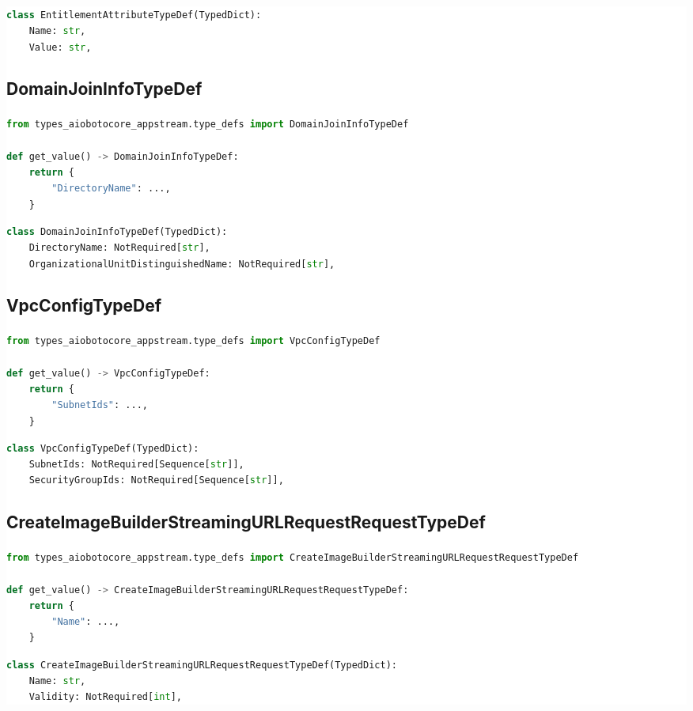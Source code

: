 ```python title="Definition"
class EntitlementAttributeTypeDef(TypedDict):
    Name: str,
    Value: str,
```

## DomainJoinInfoTypeDef

```python title="Usage Example"
from types_aiobotocore_appstream.type_defs import DomainJoinInfoTypeDef

def get_value() -> DomainJoinInfoTypeDef:
    return {
        "DirectoryName": ...,
    }
```

```python title="Definition"
class DomainJoinInfoTypeDef(TypedDict):
    DirectoryName: NotRequired[str],
    OrganizationalUnitDistinguishedName: NotRequired[str],
```

## VpcConfigTypeDef

```python title="Usage Example"
from types_aiobotocore_appstream.type_defs import VpcConfigTypeDef

def get_value() -> VpcConfigTypeDef:
    return {
        "SubnetIds": ...,
    }
```

```python title="Definition"
class VpcConfigTypeDef(TypedDict):
    SubnetIds: NotRequired[Sequence[str]],
    SecurityGroupIds: NotRequired[Sequence[str]],
```

## CreateImageBuilderStreamingURLRequestRequestTypeDef

```python title="Usage Example"
from types_aiobotocore_appstream.type_defs import CreateImageBuilderStreamingURLRequestRequestTypeDef

def get_value() -> CreateImageBuilderStreamingURLRequestRequestTypeDef:
    return {
        "Name": ...,
    }
```

```python title="Definition"
class CreateImageBuilderStreamingURLRequestRequestTypeDef(TypedDict):
    Name: str,
    Validity: NotRequired[int],
```
